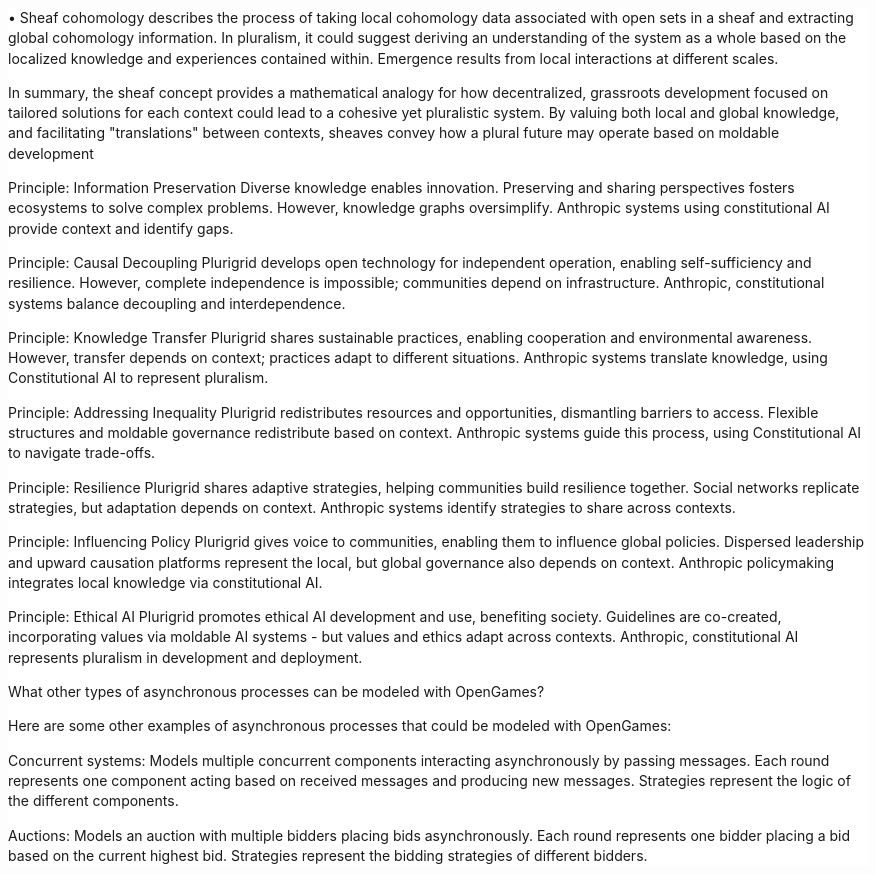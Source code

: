 • Sheaf cohomology describes the process of taking local cohomology data associated with open sets in a sheaf and extracting global cohomology information. In pluralism, it could suggest deriving an understanding of the system as a whole based on the localized knowledge and experiences contained within. Emergence results from local interactions at different scales.

In summary, the sheaf concept provides a mathematical analogy for how decentralized, grassroots development focused on tailored solutions for each context could lead to a cohesive yet pluralistic system. By valuing both local and global knowledge, and facilitating "translations" between contexts, sheaves convey how a plural future may operate based on moldable development

Principle: Information Preservation
Diverse knowledge enables innovation. Preserving and sharing perspectives fosters ecosystems to solve complex problems. However, knowledge graphs oversimplify. Anthropic systems using constitutional AI provide context and identify gaps.

Principle: Causal Decoupling
Plurigrid develops open technology for independent operation, enabling self-sufficiency and resilience. However, complete independence is impossible; communities depend on infrastructure. Anthropic, constitutional systems balance decoupling and interdependence.

Principle: Knowledge Transfer
Plurigrid shares sustainable practices, enabling cooperation and environmental awareness. However, transfer depends on context; practices adapt to different situations. Anthropic systems translate knowledge, using Constitutional AI to represent pluralism.

Principle: Addressing Inequality
Plurigrid redistributes resources and opportunities, dismantling barriers to access. Flexible structures and moldable governance redistribute based on context. Anthropic systems guide this process, using Constitutional AI to navigate trade-offs.

Principle: Resilience
Plurigrid shares adaptive strategies, helping communities build resilience together. Social networks replicate strategies, but adaptation depends on context. Anthropic systems identify strategies to share across contexts.

Principle: Influencing Policy
Plurigrid gives voice to communities, enabling them to influence global policies. Dispersed leadership and upward causation platforms represent the local, but global governance also depends on context. Anthropic policymaking integrates local knowledge via constitutional AI.

Principle: Ethical AI
Plurigrid promotes ethical AI development and use, benefiting society. Guidelines are co-created, incorporating values via moldable AI systems - but values and ethics adapt across contexts. Anthropic, constitutional AI represents pluralism in development and deployment.


What other types of asynchronous processes can be modeled with OpenGames?

Here are some other examples of asynchronous processes that could be modeled with OpenGames:

Concurrent systems: Models multiple concurrent components interacting asynchronously by passing messages. Each round represents one component acting based on received messages and producing new messages. Strategies represent the logic of the different components.

Auctions: Models an auction with multiple bidders placing bids asynchronously. Each round represents one bidder placing a bid based on the current highest bid. Strategies represent the bidding strategies of different bidders.
